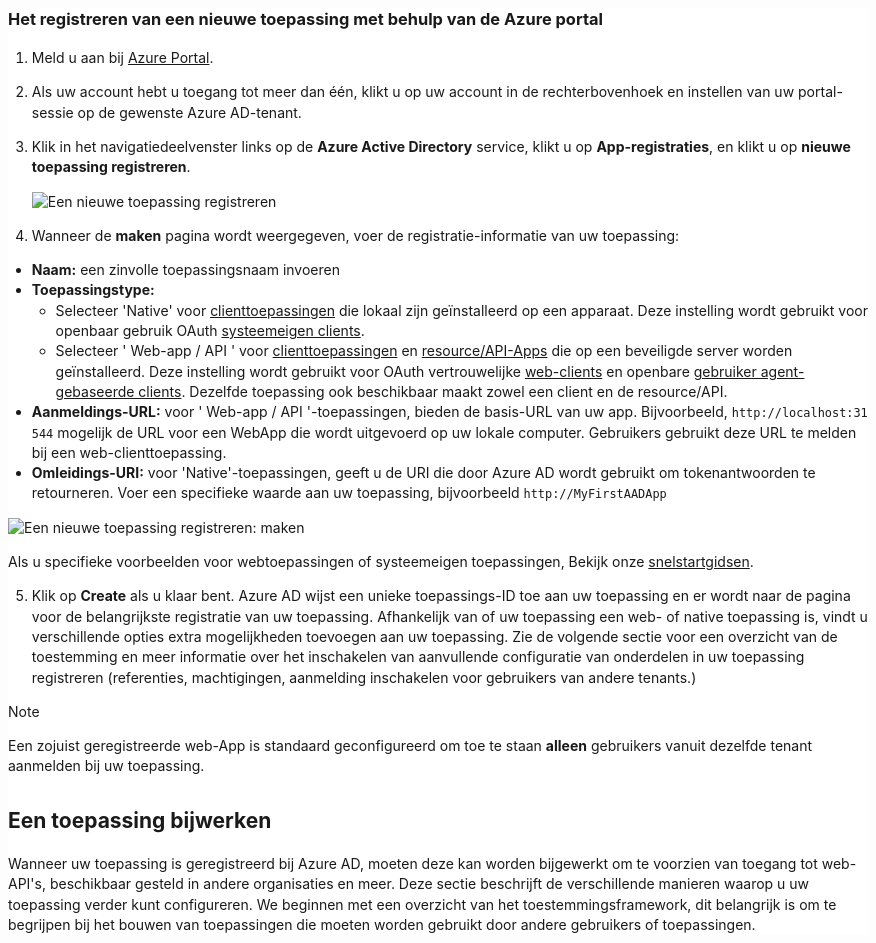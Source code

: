 ### <a name="to-register-a-new-application-using-the-azure-portal"></a>Het registreren van een nieuwe toepassing met behulp van de Azure portal
1. Meld u aan bij [Azure Portal](https://portal.azure.com).
2. Als uw account hebt u toegang tot meer dan één, klikt u op uw account in de rechterbovenhoek en instellen van uw portal-sessie op de gewenste Azure AD-tenant.
3. Klik in het navigatiedeelvenster links op de **Azure Active Directory** service, klikt u op **App-registraties**, en klikt u op **nieuwe toepassing registreren**.

   ![Een nieuwe toepassing registreren](./media/active-directory-integrating-applications/add-app-registration.png)

4. Wanneer de **maken** pagina wordt weergegeven, voer de registratie-informatie van uw toepassing: 

  - **Naam:** een zinvolle toepassingsnaam invoeren
  - **Toepassingstype:** 
    - Selecteer 'Native' voor [clienttoepassingen](active-directory-dev-glossary.md#client-application) die lokaal zijn geïnstalleerd op een apparaat. Deze instelling wordt gebruikt voor openbaar gebruik OAuth [systeemeigen clients](active-directory-dev-glossary.md#native-client).
    - Selecteer ' Web-app / API ' voor [clienttoepassingen](active-directory-dev-glossary.md#client-application) en [resource/API-Apps](active-directory-dev-glossary.md#resource-server) die op een beveiligde server worden geïnstalleerd. Deze instelling wordt gebruikt voor OAuth vertrouwelijke [web-clients](active-directory-dev-glossary.md#web-client) en openbare [gebruiker agent-gebaseerde clients](active-directory-dev-glossary.md#user-agent-based-client). Dezelfde toepassing ook beschikbaar maakt zowel een client en de resource/API.
  - **Aanmeldings-URL:** voor ' Web-app / API '-toepassingen, bieden de basis-URL van uw app. Bijvoorbeeld, `http://localhost:31544` mogelijk de URL voor een WebApp die wordt uitgevoerd op uw lokale computer. Gebruikers gebruikt deze URL te melden bij een web-clienttoepassing. 
  - **Omleidings-URI:** voor 'Native'-toepassingen, geeft u de URI die door Azure AD wordt gebruikt om tokenantwoorden te retourneren. Voer een specifieke waarde aan uw toepassing, bijvoorbeeld `http://MyFirstAADApp`

   ![Een nieuwe toepassing registreren: maken](./media/active-directory-integrating-applications/add-app-registration-create.png)

   Als u specifieke voorbeelden voor webtoepassingen of systeemeigen toepassingen, Bekijk onze [snelstartgidsen](azure-ad-developers-guide.md#get-started).

5. Klik op **Create** als u klaar bent. Azure AD wijst een unieke toepassings-ID toe aan uw toepassing en er wordt naar de pagina voor de belangrijkste registratie van uw toepassing. Afhankelijk van of uw toepassing een web- of native toepassing is, vindt u verschillende opties extra mogelijkheden toevoegen aan uw toepassing. Zie de volgende sectie voor een overzicht van de toestemming en meer informatie over het inschakelen van aanvullende configuratie van onderdelen in uw toepassing registreren (referenties, machtigingen, aanmelding inschakelen voor gebruikers van andere tenants.)

  > [!NOTE]
  > Een zojuist geregistreerde web-App is standaard geconfigureerd om toe te staan **alleen** gebruikers vanuit dezelfde tenant aanmelden bij uw toepassing.
  > 
  > 

## <a name="updating-an-application"></a>Een toepassing bijwerken
Wanneer uw toepassing is geregistreerd bij Azure AD, moeten deze kan worden bijgewerkt om te voorzien van toegang tot web-API's, beschikbaar gesteld in andere organisaties en meer. Deze sectie beschrijft de verschillende manieren waarop u uw toepassing verder kunt configureren. We beginnen met een overzicht van het toestemmingsframework, dit belangrijk is om te begrijpen bij het bouwen van toepassingen die moeten worden gebruikt door andere gebruikers of toepassingen.
